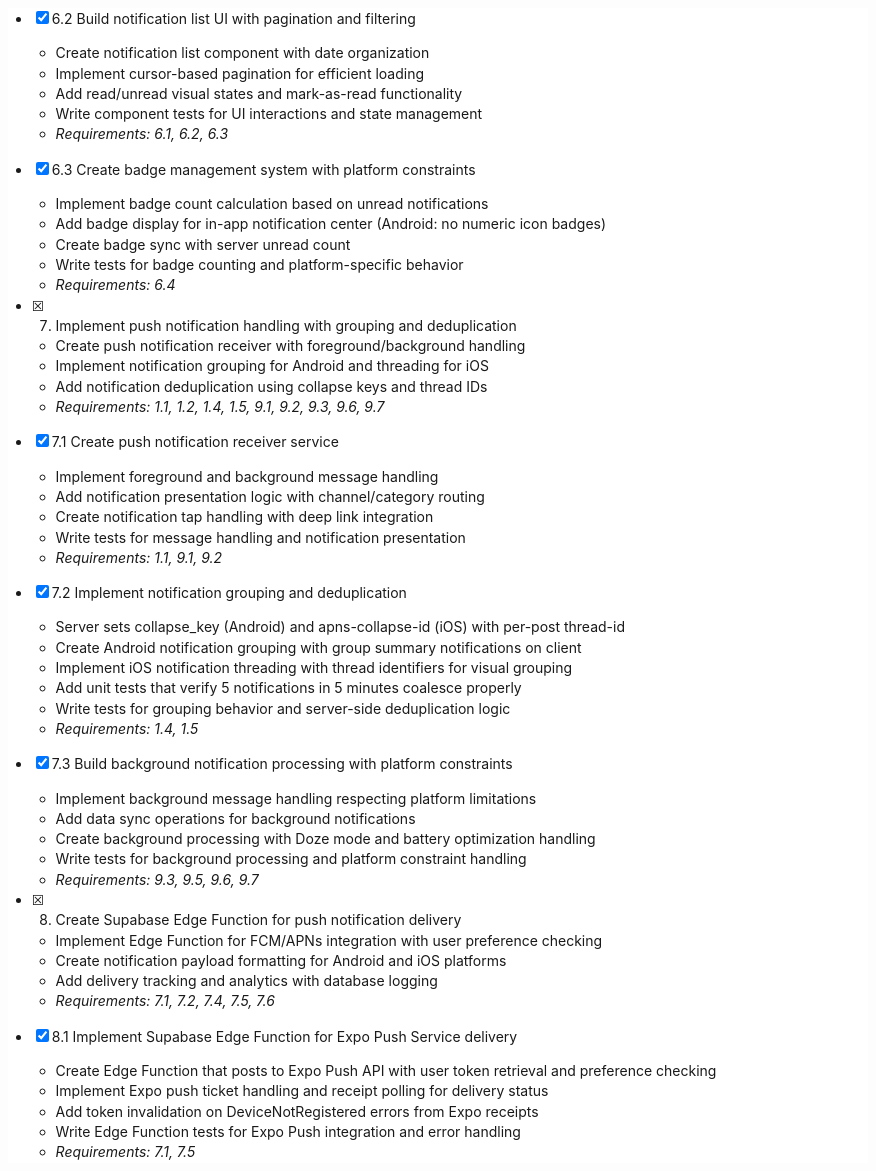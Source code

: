 - [x] 6.2 Build notification list UI with pagination and filtering
  - Create notification list component with date organization
  - Implement cursor-based pagination for efficient loading
  - Add read/unread visual states and mark-as-read functionality
  - Write component tests for UI interactions and state management
  - _Requirements: 6.1, 6.2, 6.3_

- [x] 6.3 Create badge management system with platform constraints
  - Implement badge count calculation based on unread notifications
  - Add badge display for in-app notification center (Android: no numeric icon badges)
  - Create badge sync with server unread count
  - Write tests for badge counting and platform-specific behavior
  - _Requirements: 6.4_

- [x] 7. Implement push notification handling with grouping and deduplication
  - Create push notification receiver with foreground/background handling
  - Implement notification grouping for Android and threading for iOS
  - Add notification deduplication using collapse keys and thread IDs
  - _Requirements: 1.1, 1.2, 1.4, 1.5, 9.1, 9.2, 9.3, 9.6, 9.7_

- [x] 7.1 Create push notification receiver service
  - Implement foreground and background message handling
  - Add notification presentation logic with channel/category routing
  - Create notification tap handling with deep link integration
  - Write tests for message handling and notification presentation
  - _Requirements: 1.1, 9.1, 9.2_

- [x] 7.2 Implement notification grouping and deduplication
  - Server sets collapse_key (Android) and apns-collapse-id (iOS) with per-post thread-id
  - Create Android notification grouping with group summary notifications on client
  - Implement iOS notification threading with thread identifiers for visual grouping
  - Add unit tests that verify 5 notifications in 5 minutes coalesce properly
  - Write tests for grouping behavior and server-side deduplication logic
  - _Requirements: 1.4, 1.5_

- [x] 7.3 Build background notification processing with platform constraints
  - Implement background message handling respecting platform limitations
  - Add data sync operations for background notifications
  - Create background processing with Doze mode and battery optimization handling
  - Write tests for background processing and platform constraint handling
  - _Requirements: 9.3, 9.5, 9.6, 9.7_

- [x] 8. Create Supabase Edge Function for push notification delivery
  - Implement Edge Function for FCM/APNs integration with user preference checking
  - Create notification payload formatting for Android and iOS platforms
  - Add delivery tracking and analytics with database logging
  - _Requirements: 7.1, 7.2, 7.4, 7.5, 7.6_

- [x] 8.1 Implement Supabase Edge Function for Expo Push Service delivery
  - Create Edge Function that posts to Expo Push API with user token retrieval and preference checking
  - Implement Expo push ticket handling and receipt polling for delivery status
  - Add token invalidation on DeviceNotRegistered errors from Expo receipts
  - Write Edge Function tests for Expo Push integration and error handling
  - _Requirements: 7.1, 7.5_
